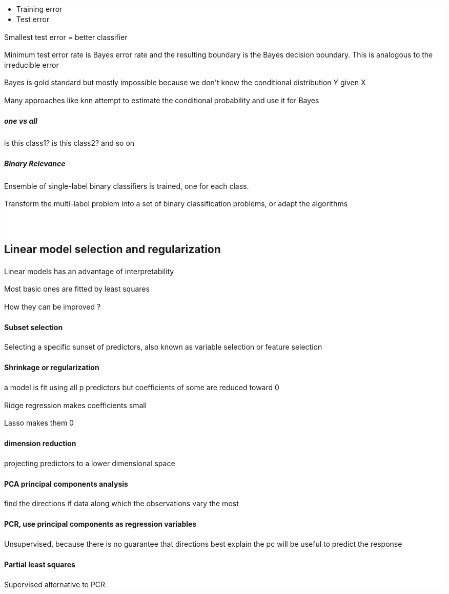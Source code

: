 + Training error
+ Test error

Smallest test error = better classifier 

Minimum test error rate is Bayes error rate and the resulting boundary is the Bayes decision boundary. This is analogous to the irreducible error 

Bayes is gold standard but mostly impossible because we don't know the conditional distribution Y given X 

Many approaches like knn attempt to estimate the conditional probability and use it for Bayes 


##### one vs all
is this class1? is this class2? and so on 

##### Binary Relevance
Ensemble of single-label binary classifiers is trained, one for each class.

Transform the multi-label problem into a set of binary classification problems, or adapt the algorithms


<br>


## Linear model selection and regularization

Linear models has an advantage of interpretability 

Most basic ones are fitted by least squares

How they can be improved ? 

#### Subset selection 

Selecting a specific sunset of predictors, also known as variable selection or feature selection 

#### Shrinkage or regularization

a model is fit using all p predictors but coefficients of some are reduced toward 0 

Ridge regression makes coefficients small

Lasso makes them 0 

#### dimension reduction 
projecting predictors to a lower dimensional space 

#### PCA principal components analysis
find the directions if data along which the observations vary the most 

#### PCR, use principal components as regression variables

Unsupervised, because there is no guarantee that directions best explain the pc will be useful to predict the response 

#### Partial least squares 
Supervised alternative to PCR 
